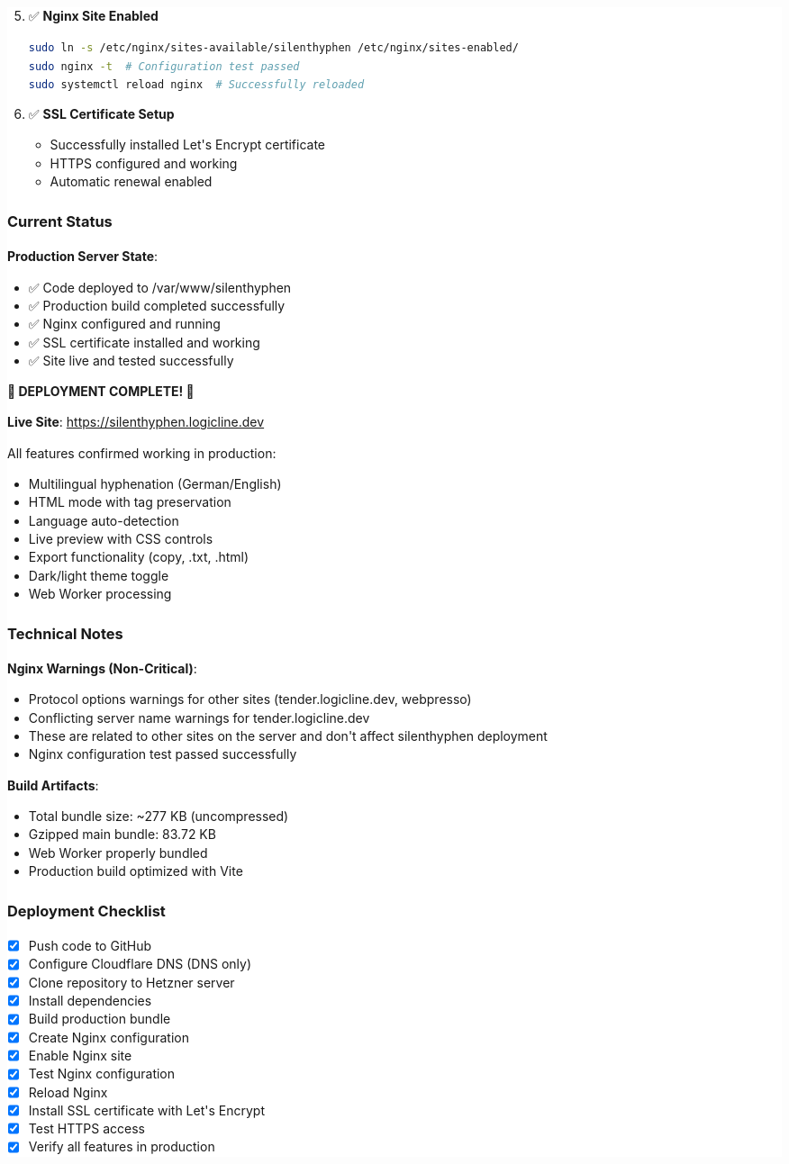 5. ✅ **Nginx Site Enabled**
   ```bash
   sudo ln -s /etc/nginx/sites-available/silenthyphen /etc/nginx/sites-enabled/
   sudo nginx -t  # Configuration test passed
   sudo systemctl reload nginx  # Successfully reloaded
   ```

6. ✅ **SSL Certificate Setup**
   - Successfully installed Let's Encrypt certificate
   - HTTPS configured and working
   - Automatic renewal enabled

### Current Status

**Production Server State**:
- ✅ Code deployed to /var/www/silenthyphen
- ✅ Production build completed successfully
- ✅ Nginx configured and running
- ✅ SSL certificate installed and working
- ✅ Site live and tested successfully

**🎉 DEPLOYMENT COMPLETE! 🎉**

**Live Site**: https://silenthyphen.logicline.dev

All features confirmed working in production:
- Multilingual hyphenation (German/English)
- HTML mode with tag preservation
- Language auto-detection
- Live preview with CSS controls
- Export functionality (copy, .txt, .html)
- Dark/light theme toggle
- Web Worker processing

### Technical Notes

**Nginx Warnings (Non-Critical)**:
- Protocol options warnings for other sites (tender.logicline.dev, webpresso)
- Conflicting server name warnings for tender.logicline.dev
- These are related to other sites on the server and don't affect silenthyphen deployment
- Nginx configuration test passed successfully

**Build Artifacts**:
- Total bundle size: ~277 KB (uncompressed)
- Gzipped main bundle: 83.72 KB
- Web Worker properly bundled
- Production build optimized with Vite

### Deployment Checklist

- [x] Push code to GitHub
- [x] Configure Cloudflare DNS (DNS only)
- [x] Clone repository to Hetzner server
- [x] Install dependencies
- [x] Build production bundle
- [x] Create Nginx configuration
- [x] Enable Nginx site
- [x] Test Nginx configuration
- [x] Reload Nginx
- [x] Install SSL certificate with Let's Encrypt
- [x] Test HTTPS access
- [x] Verify all features in production
